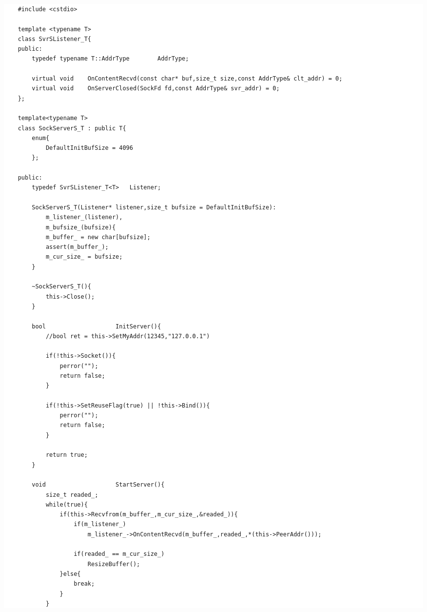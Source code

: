         #include <cstdio>

        template <typename T>
        class SvrSListener_T{
        public:
            typedef typename T::AddrType		AddrType;

            virtual void	OnContentRecvd(const char* buf,size_t size,const AddrType& clt_addr) = 0;
            virtual void	OnServerClosed(SockFd fd,const AddrType& svr_addr) = 0;
        };

        template<typename T>
        class SockServerS_T : public T{
            enum{
                DefaultInitBufSize = 4096
            };

        public:
            typedef SvrSListener_T<T>	Listener;

            SockServerS_T(Listener*	listener,size_t bufsize = DefaultInitBufSize):
                m_listener_(listener),
                m_bufsize_(bufsize){
                m_buffer_ = new char[bufsize];
                assert(m_buffer_);
                m_cur_size_ = bufsize;
            }

            ~SockServerS_T(){
                this->Close();
            }

            bool					InitServer(){
                //bool ret = this->SetMyAddr(12345,"127.0.0.1")

                if(!this->Socket()){
                    perror("");
                    return false;
                }

                if(!this->SetReuseFlag(true) || !this->Bind()){
                    perror("");
                    return false;
                }

                return true;
            }

            void					StartServer(){
                size_t readed_;
                while(true){
                    if(this->Recvfrom(m_buffer_,m_cur_size_,&readed_)){
                        if(m_listener_)
                            m_listener_->OnContentRecvd(m_buffer_,readed_,*(this->PeerAddr()));

                        if(readed_ == m_cur_size_)
                            ResizeBuffer();
                    }else{
                        break;
                    }
                }

